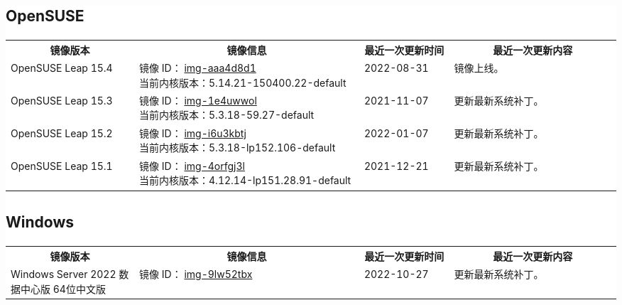 

## OpenSUSE
<table>
<tr>
        <th style="width: 20%;">镜像版本</th>
        <th style="width: 35%;">镜像信息</th>
        <th style="width: 14%;">最近一次更新时间</th>
        <th style="width: 26%;">最近一次更新内容</th>
    </tr>
	 <tr>
			<td>OpenSUSE Leap 15.4</td>
			<td>镜像 ID：
			<a href="https://console.cloud.tencent.com/cvm/image/detail?rid=1&id=img-aaa4d8d1">img-aaa4d8d1</a>
			<br />当前内核版本：5.14.21-150400.22-default</td>
			<td>2022-08-31</td>
			<td>镜像上线。</td>
  </tr>
  <tr>
	<td>OpenSUSE Leap 15.3</td>
	<td>镜像 ID：
	<a href="https://console.cloud.tencent.com/cvm/image/detail?rid=1&id=img-1e4uwwol">img-1e4uwwol</a>
	<br />当前内核版本：5.3.18-59.27-default</td>
	<td>2021-11-07</td>
	<td>更新最新系统补丁。</td>
  </tr>
	<tr>
	<td>OpenSUSE Leap 15.2</td>
	<td>镜像 ID：
	<a href="https://console.cloud.tencent.com/cvm/image/detail?rid=1&id=img-i6u3kbtj">img-i6u3kbtj</a>
	<br />当前内核版本：5.3.18-lp152.106-default</td>
	<td>2022-01-07</td>
	<td>更新最新系统补丁。</td>
  </tr>
	<tr>
	<td>OpenSUSE Leap 15.1</td>
	<td>镜像 ID：
	<a href="https://console.cloud.tencent.com/cvm/image/detail?rid=1&id=img-4orfgj3l">	
img-4orfgj3l</a>
	<br />当前内核版本：4.12.14-lp151.28.91-default</td>
	<td>2021-12-21</td>
	<td>更新最新系统补丁。</td>
  </tr>
</table>



## Windows
<table>
<tr>
        <th style="width: 20%;">镜像版本</th>
        <th style="width: 35%;">镜像信息</th>
        <th style="width: 14%;">最近一次更新时间</th>
        <th style="width: 26%;">最近一次更新内容</th>
    </tr>
	<tr>
	<td>Windows Server 2022 数据中心版 64位中文版</td>
	<td>镜像 ID：
	<a href="https://console.cloud.tencent.com/cvm/image/detail?rid=1&id=img-m07ny34j">img-9lw52tbx</a></td>
	<td>2022-10-27</td>
	<td>更新最新系统补丁。</td>
  </tr>
	<tr>